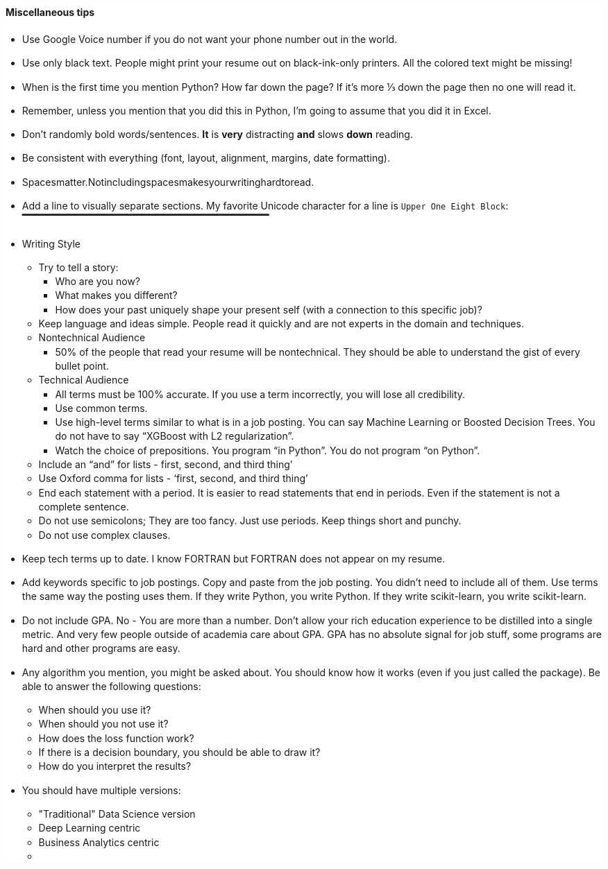 

#### Miscellaneous tips



*   Use Google Voice number if you do not want your phone number out in the world.
*   Use only black text. People might print your resume out on black-ink-only printers. All the colored text might be missing!
*   When is the first time you mention Python? How far down the page? If it’s more ⅓ down the page then no one will read it.
*   Remember, unless you mention that you did this in Python, I’m going to assume that you did it in Excel.
*   Don’t randomly bold words/sentences. **It** is **very** distracting **and** slows **down** reading.
*   Be consistent with everything (font, layout, alignment, margins, date formatting).
*   Spacesmatter.Notincludingspacesmakesyourwritinghardtoread.
*   Add a line to visually separate sections. My favorite Unicode character for a line is  `Upper One Eight Block`: **▔▔▔▔▔▔▔▔▔▔▔▔▔▔▔▔▔▔▔▔▔▔▔▔▔▔▔▔▔▔▔▔▔**

*   Writing Style
    *   Try to tell a story:
        *   Who are you now? 
        *   What makes you different?
        *    How does your past uniquely shape your present self (with a connection to this specific job)?
    *   Keep language and ideas simple. People read it quickly and are not experts in the domain and techniques.
    *   Nontechnical Audience 
        *   50% of the people that read your resume will be nontechnical. They should be able to understand the gist of every bullet point.
    *   Technical Audience
        *   All terms must be 100% accurate. If you use a term incorrectly, you will lose all credibility.
        *   Use common terms.
        *   Use high-level terms similar to what is in a job posting. You can say Machine Learning or Boosted Decision Trees. You do not have to say “XGBoost with L2 regularization”.
        *   Watch the choice of prepositions. You program “in Python”. You do not program “on Python”.
    *   Include an “and” for lists - first, second, and third thing’
    *   Use Oxford comma for lists - ‘first, second, and third thing’
    *   End each statement with a period. It is easier to read statements that end in periods. Even if the statement is not a complete sentence.
    *   Do not use semicolons; They are too fancy. Just use periods. Keep things short and punchy.
    *   Do not use complex clauses.
*   Keep tech terms up to date. I know FORTRAN but FORTRAN does not appear on my resume.
*   Add keywords specific to job postings. Copy and paste from the job posting. You didn’t need to include all of them. Use terms the same way the posting uses them. If they write Python, you write Python. If they write scikit-learn, you write scikit-learn.
*   Do not include GPA. No - You are more than a number. Don’t allow your rich education experience to be distilled into a single metric. And very few people outside of academia care about GPA. GPA has no absolute signal for job stuff, some programs are hard and other programs are easy.
*   Any algorithm you mention, you might be asked about. You should know how it works (even if you just called the package). Be able to answer the following questions:
    *   When should you use it?
    *   When should you not use it?
    *   How does the loss function work?
    *   If there is a decision boundary, you should be able to draw it?
    *   How do you interpret the results?
*   You should have multiple versions:
    *   "Traditional" Data Science version
    *   Deep Learning centric
    *   Business Analytics centric
    *   
